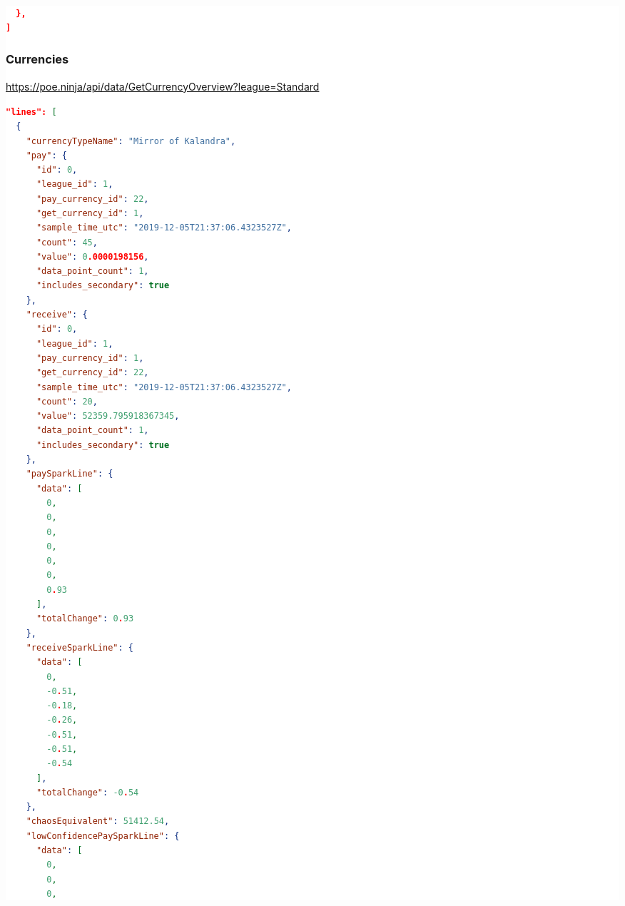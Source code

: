 ```json
  },
]
```

### Currencies

https://poe.ninja/api/data/GetCurrencyOverview?league=Standard

```json
"lines": [
  {
    "currencyTypeName": "Mirror of Kalandra",
    "pay": {
      "id": 0,
      "league_id": 1,
      "pay_currency_id": 22,
      "get_currency_id": 1,
      "sample_time_utc": "2019-12-05T21:37:06.4323527Z",
      "count": 45,
      "value": 0.0000198156,
      "data_point_count": 1,
      "includes_secondary": true
    },
    "receive": {
      "id": 0,
      "league_id": 1,
      "pay_currency_id": 1,
      "get_currency_id": 22,
      "sample_time_utc": "2019-12-05T21:37:06.4323527Z",
      "count": 20,
      "value": 52359.795918367345,
      "data_point_count": 1,
      "includes_secondary": true
    },
    "paySparkLine": {
      "data": [
        0,
        0,
        0,
        0,
        0,
        0,
        0.93
      ],
      "totalChange": 0.93
    },
    "receiveSparkLine": {
      "data": [
        0,
        -0.51,
        -0.18,
        -0.26,
        -0.51,
        -0.51,
        -0.54
      ],
      "totalChange": -0.54
    },
    "chaosEquivalent": 51412.54,
    "lowConfidencePaySparkLine": {
      "data": [
        0,
        0,
        0,
```